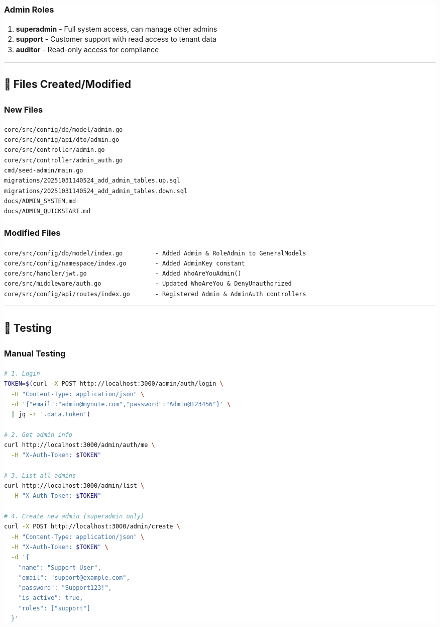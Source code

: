 ### Admin Roles
1. **superadmin** - Full system access, can manage other admins
2. **support** - Customer support with read access to tenant data
3. **auditor** - Read-only access for compliance

---

## 📂 Files Created/Modified

### New Files
```
core/src/config/db/model/admin.go
core/src/config/api/dto/admin.go
core/src/controller/admin.go
core/src/controller/admin_auth.go
cmd/seed-admin/main.go
migrations/20251031140524_add_admin_tables.up.sql
migrations/20251031140524_add_admin_tables.down.sql
docs/ADMIN_SYSTEM.md
docs/ADMIN_QUICKSTART.md
```

### Modified Files
```
core/src/config/db/model/index.go         - Added Admin & RoleAdmin to GeneralModels
core/src/config/namespace/index.go        - Added AdminKey constant
core/src/handler/jwt.go                   - Added WhoAreYouAdmin()
core/src/middleware/auth.go               - Updated WhoAreYou & DenyUnauthorized
core/src/config/api/routes/index.go       - Registered Admin & AdminAuth controllers
```

---

## 🧪 Testing

### Manual Testing

```bash
# 1. Login
TOKEN=$(curl -X POST http://localhost:3000/admin/auth/login \
  -H "Content-Type: application/json" \
  -d '{"email":"admin@mynute.com","password":"Admin@123456"}' \
  | jq -r '.data.token')

# 2. Get admin info
curl http://localhost:3000/admin/auth/me \
  -H "X-Auth-Token: $TOKEN"

# 3. List all admins
curl http://localhost:3000/admin/list \
  -H "X-Auth-Token: $TOKEN"

# 4. Create new admin (superadmin only)
curl -X POST http://localhost:3000/admin/create \
  -H "Content-Type: application/json" \
  -H "X-Auth-Token: $TOKEN" \
  -d '{
    "name": "Support User",
    "email": "support@example.com",
    "password": "Support123!",
    "is_active": true,
    "roles": ["support"]
  }'
```
